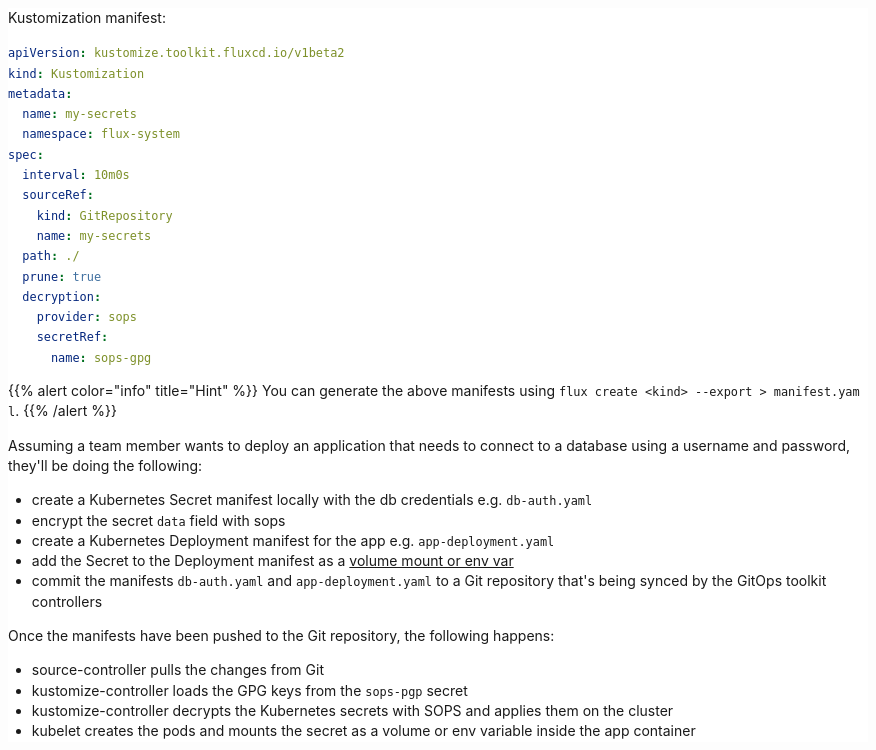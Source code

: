 Kustomization manifest:

```yaml
apiVersion: kustomize.toolkit.fluxcd.io/v1beta2
kind: Kustomization
metadata:
  name: my-secrets
  namespace: flux-system
spec:
  interval: 10m0s
  sourceRef:
    kind: GitRepository
    name: my-secrets
  path: ./
  prune: true
  decryption:
    provider: sops
    secretRef:
      name: sops-gpg
```

{{% alert color="info" title="Hint" %}}
You can generate the above manifests using `flux create <kind> --export > manifest.yaml`.
{{% /alert %}}

Assuming a team member wants to deploy an application that needs to connect
to a database using a username and password, they'll be doing the following:

* create a Kubernetes Secret manifest locally with the db credentials e.g. `db-auth.yaml`
* encrypt the secret `data` field with sops
* create a Kubernetes Deployment manifest for the app e.g. `app-deployment.yaml`
* add the Secret to the Deployment manifest as a [volume mount or env var](https://kubernetes.io/docs/concepts/configuration/secret/#using-secrets)
* commit the manifests `db-auth.yaml` and `app-deployment.yaml` to a Git repository that's being synced by the GitOps toolkit controllers

Once the manifests have been pushed to the Git repository, the following happens:

* source-controller pulls the changes from Git
* kustomize-controller loads the GPG keys from the `sops-pgp` secret
* kustomize-controller decrypts the Kubernetes secrets with SOPS and applies them on the cluster
* kubelet creates the pods and mounts the secret as a volume or env variable inside the app container
